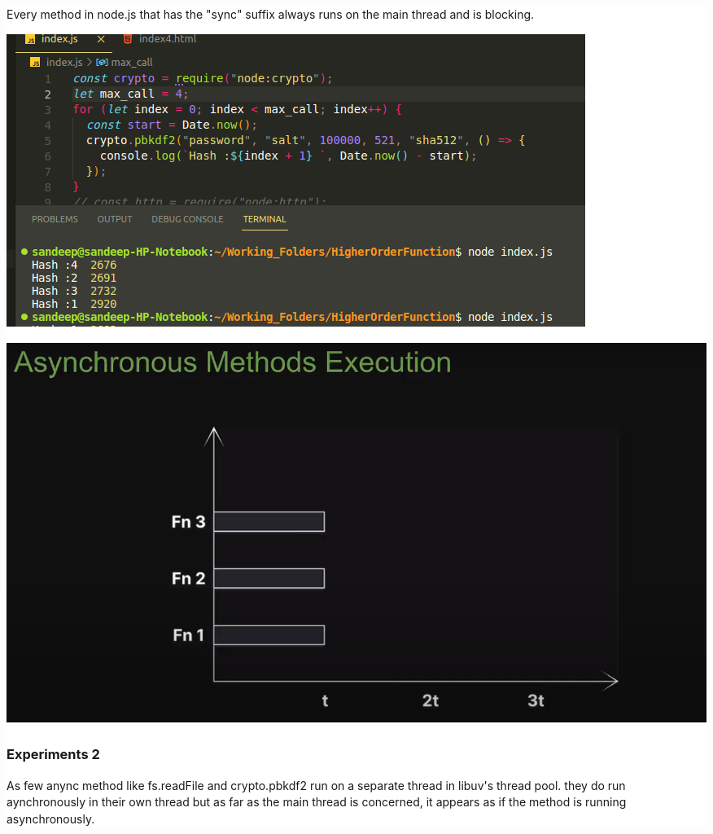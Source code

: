 Every method in node.js that has the "sync" suffix always runs on the main thread and is blocking.

![sandeep](./images/36.png)

![sandeep](./images/35.png)

### Experiments 2

As few anync method like fs.readFile and crypto.pbkdf2 run on a separate thread in libuv's thread pool. they do run aynchronously in their own thread but as far as the main thread is concerned, it appears as if the method is running asynchronously.
